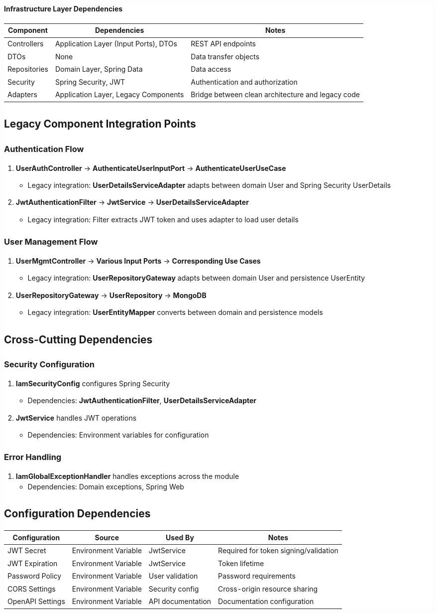 #### Infrastructure Layer Dependencies

| Component | Dependencies | Notes |
|-----------|--------------|-------|
| Controllers | Application Layer (Input Ports), DTOs | REST API endpoints |
| DTOs | None | Data transfer objects |
| Repositories | Domain Layer, Spring Data | Data access |
| Security | Spring Security, JWT | Authentication and authorization |
| Adapters | Application Layer, Legacy Components | Bridge between clean architecture and legacy code |

## Legacy Component Integration Points

### Authentication Flow

1. **UserAuthController** → **AuthenticateUserInputPort** → **AuthenticateUserUseCase**
   - Legacy integration: **UserDetailsServiceAdapter** adapts between domain User and Spring Security UserDetails

2. **JwtAuthenticationFilter** → **JwtService** → **UserDetailsServiceAdapter**
   - Legacy integration: Filter extracts JWT token and uses adapter to load user details

### User Management Flow

1. **UserMgmtController** → **Various Input Ports** → **Corresponding Use Cases**
   - Legacy integration: **UserRepositoryGateway** adapts between domain User and persistence UserEntity

2. **UserRepositoryGateway** → **UserRepository** → **MongoDB**
   - Legacy integration: **UserEntityMapper** converts between domain and persistence models

## Cross-Cutting Dependencies

### Security Configuration

1. **IamSecurityConfig** configures Spring Security
   - Dependencies: **JwtAuthenticationFilter**, **UserDetailsServiceAdapter**

2. **JwtService** handles JWT operations
   - Dependencies: Environment variables for configuration

### Error Handling

1. **IamGlobalExceptionHandler** handles exceptions across the module
   - Dependencies: Domain exceptions, Spring Web

## Configuration Dependencies

| Configuration | Source | Used By | Notes |
|---------------|--------|---------|-------|
| JWT Secret | Environment Variable | JwtService | Required for token signing/validation |
| JWT Expiration | Environment Variable | JwtService | Token lifetime |
| Password Policy | Environment Variable | User validation | Password requirements |
| CORS Settings | Environment Variable | Security config | Cross-origin resource sharing |
| OpenAPI Settings | Environment Variable | API documentation | Documentation configuration |
